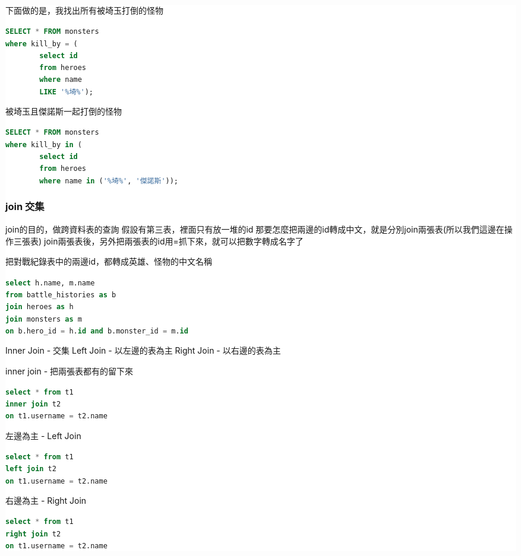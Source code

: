 下面做的是，我找出所有被埼玉打倒的怪物
```sql
SELECT * FROM monsters
where kill_by = (
		select id 
        from heroes 
        where name 
        LIKE '%埼%');
```


被埼玉且傑諾斯一起打倒的怪物
```sql
SELECT * FROM monsters
where kill_by in (
		select id 
        from heroes 
        where name in ('%埼%', '傑諾斯'));
```







### join 交集

join的目的，做跨資料表的查詢
假設有第三表，裡面只有放一堆的id
那要怎麼把兩邊的id轉成中文，就是分別join兩張表(所以我們這邊在操作三張表)
join兩張表後，另外把兩張表的id用=抓下來，就可以把數字轉成名字了

把對戰紀錄表中的兩邊id，都轉成英雄、怪物的中文名稱
```sql
select h.name, m.name
from battle_histories as b
join heroes as h
join monsters as m
on b.hero_id = h.id and b.monster_id = m.id
```

Inner Join - 交集
Left Join - 以左邊的表為主
Right Join - 以右邊的表為主




inner join - 把兩張表都有的留下來
```sql
select * from t1
inner join t2
on t1.username = t2.name
```



左邊為主 - Left Join
```sql
select * from t1
left join t2
on t1.username = t2.name
```


右邊為主 - Right Join
```sql
select * from t1
right join t2
on t1.username = t2.name
```


